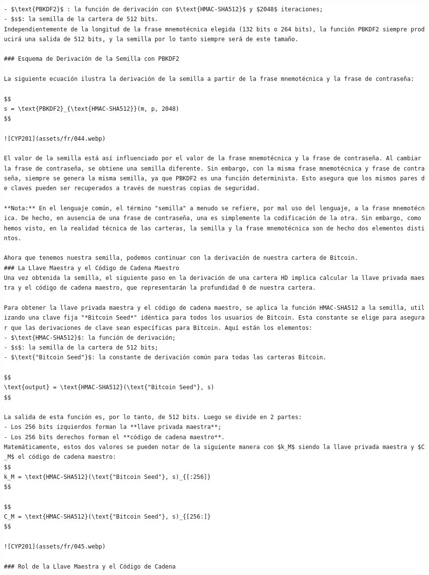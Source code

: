 ```txt
- $\text{PBKDF2}$ : la función de derivación con $\text{HMAC-SHA512}$ y $2048$ iteraciones;
- $s$: la semilla de la cartera de 512 bits.
Independientemente de la longitud de la frase mnemotécnica elegida (132 bits o 264 bits), la función PBKDF2 siempre producirá una salida de 512 bits, y la semilla por lo tanto siempre será de este tamaño.

### Esquema de Derivación de la Semilla con PBKDF2

La siguiente ecuación ilustra la derivación de la semilla a partir de la frase mnemotécnica y la frase de contraseña:

$$
s = \text{PBKDF2}_{\text{HMAC-SHA512}}(m, p, 2048)
$$

![CYP201](assets/fr/044.webp)

El valor de la semilla está así influenciado por el valor de la frase mnemotécnica y la frase de contraseña. Al cambiar la frase de contraseña, se obtiene una semilla diferente. Sin embargo, con la misma frase mnemotécnica y frase de contraseña, siempre se genera la misma semilla, ya que PBKDF2 es una función determinista. Esto asegura que los mismos pares de claves pueden ser recuperados a través de nuestras copias de seguridad.

**Nota:** En el lenguaje común, el término "semilla" a menudo se refiere, por mal uso del lenguaje, a la frase mnemotécnica. De hecho, en ausencia de una frase de contraseña, una es simplemente la codificación de la otra. Sin embargo, como hemos visto, en la realidad técnica de las carteras, la semilla y la frase mnemotécnica son de hecho dos elementos distintos.

Ahora que tenemos nuestra semilla, podemos continuar con la derivación de nuestra cartera de Bitcoin.
### La Llave Maestra y el Código de Cadena Maestro
Una vez obtenida la semilla, el siguiente paso en la derivación de una cartera HD implica calcular la llave privada maestra y el código de cadena maestro, que representarán la profundidad 0 de nuestra cartera.

Para obtener la llave privada maestra y el código de cadena maestro, se aplica la función HMAC-SHA512 a la semilla, utilizando una clave fija "*Bitcoin Seed*" idéntica para todos los usuarios de Bitcoin. Esta constante se elige para asegurar que las derivaciones de clave sean específicas para Bitcoin. Aquí están los elementos:
- $\text{HMAC-SHA512}$: la función de derivación;
- $s$: la semilla de la cartera de 512 bits;
- $\text{"Bitcoin Seed"}$: la constante de derivación común para todas las carteras Bitcoin.

$$
\text{output} = \text{HMAC-SHA512}(\text{"Bitcoin Seed"}, s)
$$

La salida de esta función es, por lo tanto, de 512 bits. Luego se divide en 2 partes:
- Los 256 bits izquierdos forman la **llave privada maestra**;
- Los 256 bits derechos forman el **código de cadena maestro**.
Matemáticamente, estos dos valores se pueden notar de la siguiente manera con $k_M$ siendo la llave privada maestra y $C_M$ el código de cadena maestro:
$$
k_M = \text{HMAC-SHA512}(\text{"Bitcoin Seed"}, s)_{[:256]}
$$

$$
C_M = \text{HMAC-SHA512}(\text{"Bitcoin Seed"}, s)_{[256:]}
$$

![CYP201](assets/fr/045.webp)

### Rol de la Llave Maestra y el Código de Cadena
```